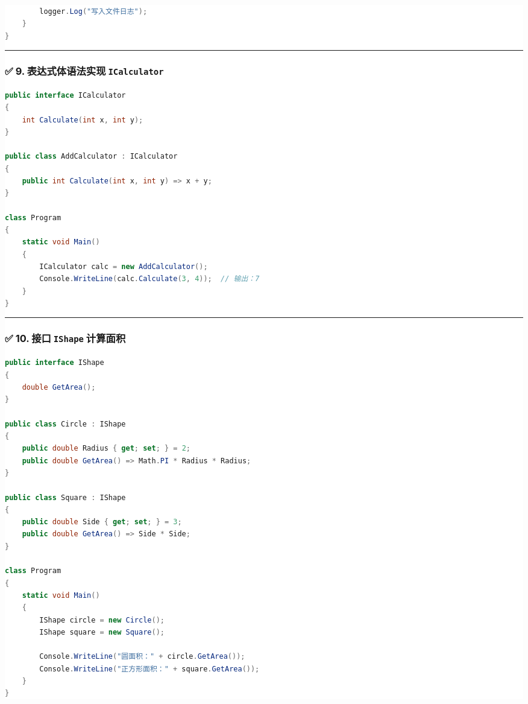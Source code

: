 ```csharp
        logger.Log("写入文件日志");
    }
}
```

---

### ✅ 9. 表达式体语法实现 `ICalculator`

```csharp
public interface ICalculator
{
    int Calculate(int x, int y);
}

public class AddCalculator : ICalculator
{
    public int Calculate(int x, int y) => x + y;
}

class Program
{
    static void Main()
    {
        ICalculator calc = new AddCalculator();
        Console.WriteLine(calc.Calculate(3, 4));  // 输出：7
    }
}
```

---

### ✅ 10. 接口 `IShape` 计算面积

```csharp
public interface IShape
{
    double GetArea();
}

public class Circle : IShape
{
    public double Radius { get; set; } = 2;
    public double GetArea() => Math.PI * Radius * Radius;
}

public class Square : IShape
{
    public double Side { get; set; } = 3;
    public double GetArea() => Side * Side;
}

class Program
{
    static void Main()
    {
        IShape circle = new Circle();
        IShape square = new Square();

        Console.WriteLine("圆面积：" + circle.GetArea());
        Console.WriteLine("正方形面积：" + square.GetArea());
    }
}
```
